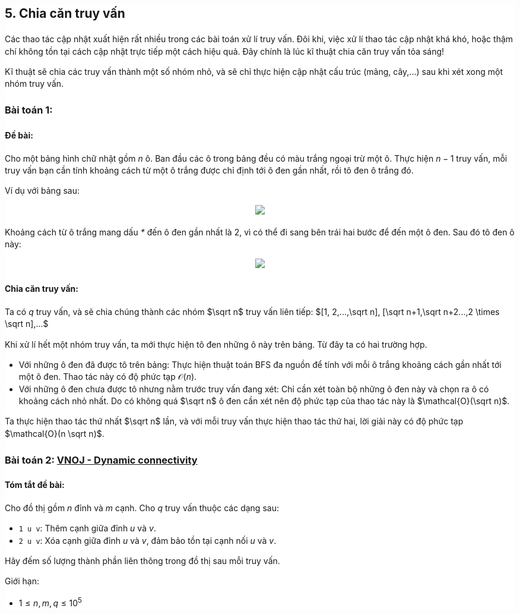 ## 5. Chia căn truy vấn
Các thao tác cập nhật xuất hiện rất nhiều trong các bài toán xử lí truy vấn. Đôi khi, việc xử lí thao tác cập nhật khá khó, hoặc thậm chí không tồn tại cách cập nhật trực tiếp một cách hiệu quả. Đây chính là lúc kĩ thuật chia căn truy vấn tỏa sáng!

Kĩ thuật sẽ chia các truy vấn thành một số nhóm nhỏ, và sẽ chỉ thực hiện cập nhật cấu trúc (mảng, cây,...) sau khi xét xong một nhóm truy vấn.

### Bài toán 1:
#### Đề bài:
Cho một bảng hình chữ nhật gồm $n$ ô. Ban đầu các ô trong bảng đều có màu trắng ngoại trừ một ô. Thực hiện $n - 1$ truy vấn, mỗi truy vấn bạn cần tính khoảng cách từ một ô trắng được chỉ định tới ô đen gần nhất, rồi tô đen ô trắng đó.

Ví dụ với bảng sau:

<center>
<img src="https://hackmd.io/_uploads/rkXF5Ubcp.png">
</center>

Khoảng cách từ ô trắng mang dấu *\** đến ô đen gần nhất là $2$, vì có thể đi sang bên trái hai bước để đến một ô đen. Sau đó tô đen ô này:

<center>
<img src="https://hackmd.io/_uploads/BJLwoUZ5T.png">
</center>

#### Chia căn truy vấn:
Ta có $q$ truy vấn, và sẽ chia chúng thành các nhóm $\sqrt n$ truy vấn liên tiếp: $[1, 2,...,\sqrt n], [\sqrt n+1,\sqrt n+2...,2 \times \sqrt n],...$

Khi xử lí hết một nhóm truy vấn, ta mới thực hiện tô đen những ô này trên bảng. Từ đây ta có hai trường hợp.
- Với những ô đen đã được tô trên bảng: Thực hiện thuật toán BFS đa nguồn để tính với mỗi ô trắng khoảng cách gần nhất tới một ô đen. Thao tác này có độ phức tạp $\mathcal{O}(n)$.
- Với những ô đen chưa được tô nhưng nằm trước truy vấn đang xét: Chỉ cần xét toàn bộ những ô đen này và chọn ra ô có khoảng cách nhỏ nhất. Do có không quá $\sqrt n$ ô đen cần xét nên độ phức tạp của thao tác này là $\mathcal{O}(\sqrt n)$.

Ta thực hiện thao tác thứ nhất $\sqrt n$ lần, và với mỗi truy vấn thực hiện thao tác thứ hai, lời giải này có độ phức tạp $\mathcal{O}(n \sqrt n)$.

### Bài toán 2: [VNOJ - Dynamic connectivity](https://oj.vnoi.info/problem/sqrt2_a)
#### Tóm tắt đề bài:
Cho đồ thị gồm $n$ đỉnh và $m$ cạnh. Cho $q$ truy vấn thuộc các dạng sau:
- `1 u v`: Thêm cạnh giữa đỉnh $u$ và $v$.
- `2 u v`: Xóa cạnh giữa đỉnh $u$ và $v$, đảm bảo tồn tại cạnh nối $u$ và $v$.

Hãy đếm số lượng thành phần liên thông trong đồ thị sau mỗi truy vấn.

Giới hạn:
- $1 \le n,m,q \le 10^5$

